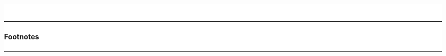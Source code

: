 &nbsp;




* * *

#### Footnotes

* * *

[^1]: Note in the 3rd German edition. &#8212; The case considered at pages 321-324 is here of course omitted. &#8212; F. E.

[^2]: To this third law MacCulloch has made, amongst others, this absurd addition, that a rise in surplus-value, unaccompanied by a fall in the value of labour-power, can occur through the abolition
of taxes payable by the capitalist. The abolition of such taxes makes no
change whatever in the quantity of surplus-value that the capitalist extorts
at first-hand from the labourer. It alters only the proportion in which
that surplus-value is divided between himself and third persons. It consequently
makes no alteration whatever in the relation between surplus-value and
value of labour-power. MacCulloch's exception therefore proves only his
misapprehension of the rule, a misfortune that as often happens to him
in the vulgarisation of Ricardo, as it does to J. B. Say in the vulgarisation
of Adam Smith.

[^3]: &#8220;When an alteration takes place in the productiveness of industry, and that either more or less is produced
by a given quantity of labour and capital, the proportion of wages may
obviously vary, whilst the quantity, which that proportion represents,
remains the same, or the quantity may vary, whilst the proportion remains
the same.&#8221; (&#8220;Outlines of Political Economy, &amp;c.,&#8221; p. 67.)

[^4]: &#8220;All things being equal, the English manufacturer can turn out a considerably larger amount of work in a given
time than a foreign manufacturer, so much as to counterbalance the difference
of the working-days, between 60 hours a week here, and 72 or 80 elsewhere.&#8221;
(Rep. of Insp. of Fact. for 31st Oct., 1855, p. 65.) The most infallible
means for reducing this qualitative difference between the English and
Continental working hour would be a law shortening quantitatively the length
of the working-day in Continental factories.

[^5]: &#8220;There are compensating circumstances ... which the working of the Ten Hours' Act has brought to light.&#8221; (&#8220;Rep. of Insp. of Fact. for 31st Oct. 1848,&#8221; p. 7.)

[^6]: &#8220;The amount of labour which a man had undergone in the course of 24 hours might be approximately arrived
at by an examination of the chemical changes which had taken place in his
body, changed forms in matter indicating the anterior exercise of dynamic
force.&#8221; (Grove: &#8220;On the Correlation of Physical Forces.&#8221;)

[^7]: &#8220;Corn and labour rarely march quite abreast; but there is an obvious limit, beyond which they cannot be separated.
With regard to the unusual exertions made by the labouring classes in periods
of dearness, which produce the fall of wages noticed in the evidence&#8221; (namely,
before the Parliamentary Committee of Inquiry, 1814-15), &#8220;they are most
meritorious in the individuals, and certainly favour the growth of capital.
But no man of humanity could wish to see them constant and unremitted.
They are most admirable as a temporary relief; but if they were constantly
in action, effects of a similar kind would result from them, as from the
population of a country being pushed to the very extreme limits of its
food.&#8221; (Malthus: &#8220;Inquiry into the Nature and Progress of Rent,&#8221; Lond.,
1815, p. 48, note.) All honour to Malthus that he lays stress on the lengthening
of the hours of labour, a fact to which he elsewhere in his pamphlet draws
attention, while Ricardo and others, in face of the most notorious facts,
make invariability in the length of the working-day the groundwork of all
their investigations. But the conservative interests, which Malthus served,
prevented him from seeing that an unlimited prolongation of the working-day,
combined with an extraordinary development of machinery, and the exploitation
of women and children, must inevitably have made a great portion of the
working-class &#8220;supernumerary,&#8221; particularly whenever the war should have
ceased, and the monopoly of England in the markets of the world should
have come to an end. It was, of course, far more convenient, and much more
in conformity with the interests of the ruling classes, whom Malthus adored
like a true priest, to explain this &#8220;over-population&#8221; by the eternal laws
of Nature, rather than by the historical laws of capitalist production.


[^8]: &#8220;A principal cause of the increase of capital, during the war, proceeded from the greater exertions, and perhaps
